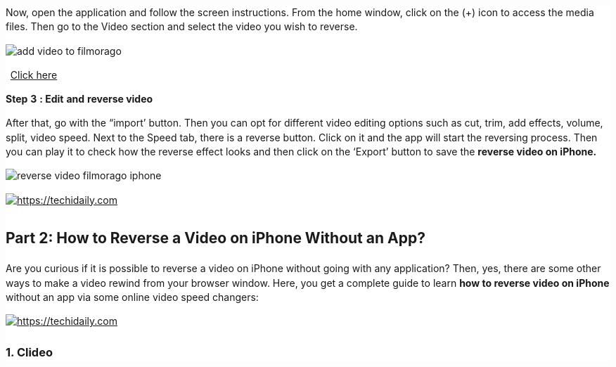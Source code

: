 Now, open the application and follow the screen instructions. From the home window, click on the (+) icon to access the media files. Then go to the Video section and select the video you wish to reverse.

![add video to filmorago](https://images.wondershare.com/filmora/article-images/add-video-to-filmorago.jpg)


<span id="1993654">
					<video width="128" height="480" style="cursor:pointer"
           poster="//a.impactradius-go.com/display-clicktoplayimage/1993654.png"
           onclick="if(!this.playClicked){this.play();this.setAttribute('controls',true);this.playClicked=true;}">
	   <source src="//a.impactradius-go.com/display-ad/22993-1993654">
	   <img src="//a.impactradius-go.com/display-clicktoplayimage/1993654.png" style="border: none; height: 100%; width: 100%; object-fit: contain">
	</video>
	<div style="width:80px;text-align:center"><a href="javascript:window.open(decodeURIComponent('https%3A%2F%2Fhomestyler.sjv.io%2Fc%2F5597632%2F1993654%2F22993'), '_blank');void(0);">Click here</a></div>
</span>
<img height="0" width="0" src="https://imp.pxf.io/i/5597632/1993654/22993" style="position:absolute;visibility:hidden;" border="0" />

**Step** **3** **: Edit** **and** **reverse video**

After that, go with the “import’ button. Then you can opt for different video editing options such as cut, trim, add effects, volume, split, video speed. Next to the Speed tab, there is a reverse button. Click on it and the app will start the reversing process. Then you can play it to check how the reverse effect looks and then click on the ‘Export’ button to save the **reverse video on iPhone.**

![reverse video filmorago iphone](https://images.wondershare.com/filmora/article-images/reverse-video-filmorago-iphone.jpg)


<a href="https://ephamedtechinc.pxf.io/c/5597632/2126492/26400" target="_top" id="2126492">
  <img src="//a.impactradius-go.com/display-ad/26400-2126492" border="0" alt="https://techidaily.com" width="640" height="90"/>
</a>
<img height="0" width="0" src="https://ephamedtechinc.pxf.io/i/5597632/2126492/26400" style="position:absolute;visibility:hidden;" border="0" />

## Part 2: How to Reverse a Video on iPhone Without an App?

Are you curious if it is possible to reverse a video on iPhone without going with any application? Then, yes, there are some other ways to make a video rewind from your browser window. Here, you get a complete guide to learn **how to reverse video on iPhone** without an app via some online video speed changers:


<a href="https://appsumo.8odi.net/c/5597632/2123748/7443" target="_top" id="2123748">
  <img src="//a.impactradius-go.com/display-ad/7443-2123748" border="0" alt="https://techidaily.com" width="600" height="90"/>
</a>
<img height="0" width="0" src="https://appsumo.8odi.net/i/5597632/2123748/7443" style="position:absolute;visibility:hidden;" border="0" />

### 1\. Clideo
